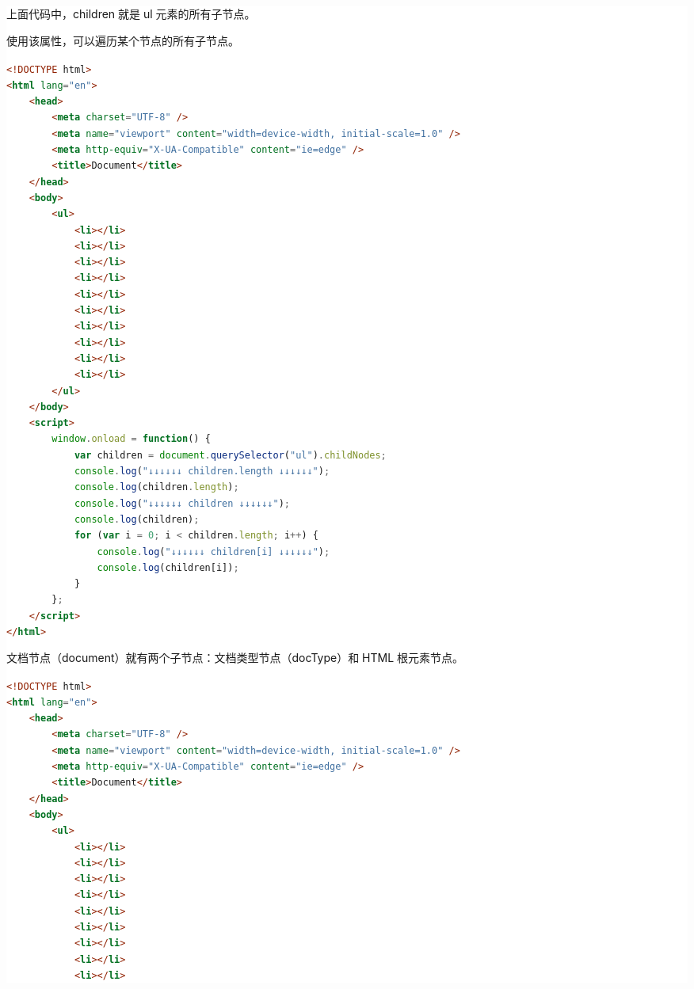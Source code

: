 
上面代码中，children 就是 ul 元素的所有子节点。

使用该属性，可以遍历某个节点的所有子节点。

```html
<!DOCTYPE html>
<html lang="en">
    <head>
        <meta charset="UTF-8" />
        <meta name="viewport" content="width=device-width, initial-scale=1.0" />
        <meta http-equiv="X-UA-Compatible" content="ie=edge" />
        <title>Document</title>
    </head>
    <body>
        <ul>
            <li></li>
            <li></li>
            <li></li>
            <li></li>
            <li></li>
            <li></li>
            <li></li>
            <li></li>
            <li></li>
            <li></li>
        </ul>
    </body>
    <script>
        window.onload = function() {
            var children = document.querySelector("ul").childNodes;
            console.log("↓↓↓↓↓↓ children.length ↓↓↓↓↓↓");
            console.log(children.length);
            console.log("↓↓↓↓↓↓ children ↓↓↓↓↓↓");
            console.log(children);
            for (var i = 0; i < children.length; i++) {
                console.log("↓↓↓↓↓↓ children[i] ↓↓↓↓↓↓");
                console.log(children[i]);
            }
        };
    </script>
</html>
```

文档节点（document）就有两个子节点：文档类型节点（docType）和 HTML 根元素节点。

```html
<!DOCTYPE html>
<html lang="en">
    <head>
        <meta charset="UTF-8" />
        <meta name="viewport" content="width=device-width, initial-scale=1.0" />
        <meta http-equiv="X-UA-Compatible" content="ie=edge" />
        <title>Document</title>
    </head>
    <body>
        <ul>
            <li></li>
            <li></li>
            <li></li>
            <li></li>
            <li></li>
            <li></li>
            <li></li>
            <li></li>
            <li></li>
```